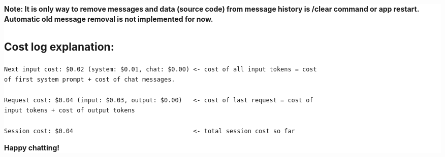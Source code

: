 **Note: It is only way to remove messages and data (source code) from message history is /clear command or app restart. Automatic old message removal is not implemented for now.**

## Cost log explanation:
```
Next input cost: $0.02 (system: $0.01, chat: $0.00) <- cost of all input tokens = cost
of first system prompt + cost of chat messages.

Request cost: $0.04 (input: $0.03, output: $0.00)   <- cost of last request = cost of
input tokens + cost of output tokens

Session cost: $0.04                                 <- total session cost so far
```

**Happy chatting!**

